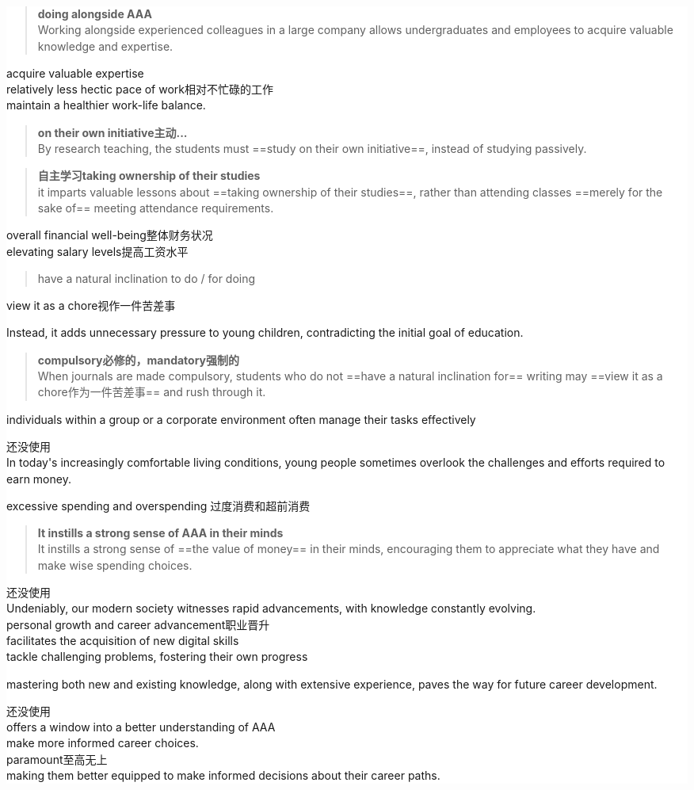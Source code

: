 > **doing alongside AAA**  
> Working alongside experienced colleagues in a large company allows undergraduates and employees to acquire valuable knowledge and expertise.  
  
acquire valuable expertise  
relatively less hectic pace of work相对不忙碌的工作  
maintain a healthier work-life balance.  
  
  
> **on their own initiative主动...**  
> By research teaching, the students must ==study on their own initiative==, instead of studying passively.  
  
> **自主学习taking ownership of their studies**  
> it imparts valuable lessons about ==taking ownership of their studies==, rather than attending classes ==merely for the sake of== meeting attendance requirements.  
  
overall financial well-being整体财务状况  
elevating salary levels提高工资水平  
  
  
> have a natural inclination to do / for doing  
  
view it as a chore视作一件苦差事  
  
Instead, it adds unnecessary pressure to young children, contradicting the initial goal of education.  
  
> **compulsory必修的，mandatory强制的**  
> When journals are made compulsory, students who do not ==have a natural inclination for== writing may ==view it as a chore作为一件苦差事== and rush through it.  
  
  
individuals within a group or a corporate environment often manage their tasks effectively  
  
  
还没使用  
In today's increasingly comfortable living conditions, young people sometimes overlook the challenges and efforts required to earn money.  
  
excessive spending and overspending 过度消费和超前消费  
  
> **It instills a strong sense of AAA in their minds**  
> It instills a strong sense of ==the value of money== in their minds, encouraging them to appreciate what they have and make wise spending choices.   
  
还没使用  
Undeniably, our modern society witnesses rapid advancements, with knowledge constantly evolving.  
personal growth and career advancement职业晋升  
facilitates the acquisition of new digital skills  
tackle challenging problems, fostering their own progress  
  
mastering both new and existing knowledge, along with extensive experience, paves the way for future career development.  
  
  
还没使用  
offers a window into a better understanding of AAA  
make more informed career choices.  
paramount至高无上  
making them better equipped to make informed decisions about their career paths.  
  